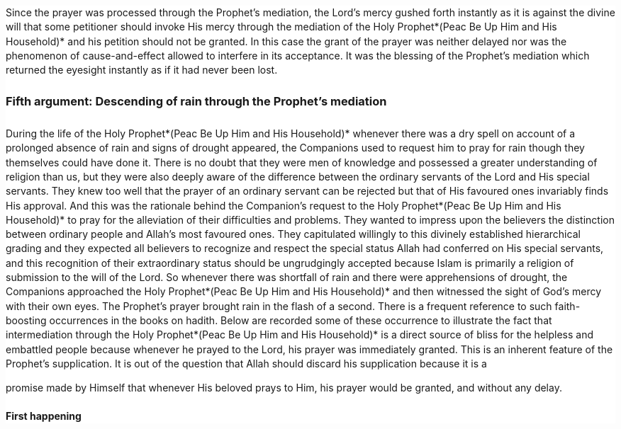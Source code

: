 Since the prayer was processed through the Prophet’s mediation, the
Lord’s mercy gushed forth instantly as it is against the divine will
that some petitioner should invoke His mercy through the mediation of
the Holy Prophet*(Peac Be Up Him and His Household)* and his petition
should not be granted. In this case the grant of the prayer was neither
delayed nor was the phenomenon of cause-and-effect allowed to interfere
in its acceptance. It was the blessing of the Prophet’s mediation which
returned the eyesight instantly as if it had never been lost.

### Fifth argument: Descending of rain through the Prophet’s mediation

###

During the life of the Holy Prophet*(Peac Be Up Him and His Household)*
whenever there was a dry spell on account of a prolonged absence of rain
and signs of drought appeared, the Companions used to request him to
pray for rain though they themselves could have done it. There is no
doubt that they were men of knowledge and possessed a greater
understanding of religion than us, but they were also deeply aware of
the difference between the ordinary servants of the Lord and His special
servants. They knew too well that the prayer of an ordinary servant can
be rejected but that of His favoured ones invariably finds His approval.
And this was the rationale behind the Companion’s request to the Holy
Prophet*(Peac Be Up Him and His Household)* to pray for the alleviation
of their difficulties and problems. They wanted to impress upon the
believers the distinction between ordinary people and Allah’s most
favoured ones. They capitulated willingly to this divinely established
hierarchical grading and they expected all believers to recognize and
respect the special status Allah had conferred on His special servants,
and this recognition of their extraordinary status should be
ungrudgingly accepted because Islam is primarily a religion of
submission to the will of the Lord. So whenever there was shortfall of
rain and there were apprehensions of drought, the Companions approached
the Holy Prophet*(Peac Be Up Him and His Household)* and then witnessed
the sight of God’s mercy with their own eyes. The Prophet’s prayer
brought rain in the flash of a second. There is a frequent reference to
such faith-boosting occurrences in the books on hadith. Below are
recorded some of these occurrence to illustrate the fact that
intermediation through the Holy Prophet*(Peac Be Up Him and His
Household)* is a direct source of bliss for the helpless and embattled
people because whenever he prayed to the Lord, his prayer was
immediately granted. This is an inherent feature of the Prophet’s
supplication. It is out of the question that Allah should discard his
supplication because it is a

promise made by Himself that whenever His beloved prays to Him, his
prayer would be granted, and without any delay.

#### First happening

####
